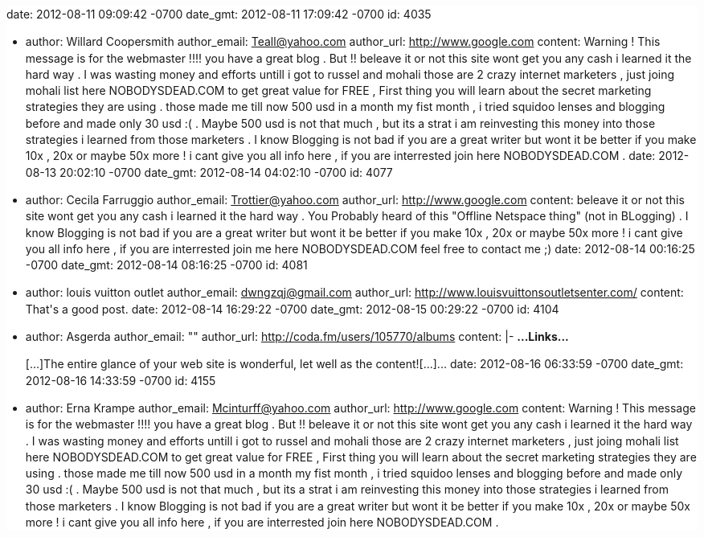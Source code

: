   date: 2012-08-11 09:09:42 -0700
  date_gmt: 2012-08-11 17:09:42 -0700
  id: 4035
- author: Willard Coopersmith
  author_email: Teall@yahoo.com
  author_url: http://www.google.com
  content: Warning ! This message is for the webmaster !!!! you have a great blog
    . But !!  beleave it or not this site wont get you any cash i learned it the hard
    way . I was wasting money and efforts untill i got to russel and mohali those
    are 2 crazy internet marketers , just joing mohali list here NOBODYSDEAD.COM to
    get great value for FREE ,  First thing you will learn about the secret marketing
    strategies they are using . those made me till now 500 usd in a month my fist
    month , i tried squidoo lenses and blogging before and made only 30 usd :( . Maybe
    500 usd is not that much , but its a strat i am reinvesting this money into those
    strategies i learned from those marketers . I know Blogging is not bad if you
    are a great writer but wont it be better if you make 10x , 20x or maybe 50x more
    !  i cant give you all info here , if you are interrested join here NOBODYSDEAD.COM
    .
  date: 2012-08-13 20:02:10 -0700
  date_gmt: 2012-08-14 04:02:10 -0700
  id: 4077
- author: Cecila Farruggio
  author_email: Trottier@yahoo.com
  author_url: http://www.google.com
  content: beleave it or not this site wont get you any cash i learned it the hard
    way . You Probably heard of this "Offline Netspace thing" (not in BLogging) .
    I know Blogging is not bad if you are a great writer but wont it be better if
    you make 10x , 20x or maybe 50x more !  i cant give you all info here , if you
    are interrested join me here NOBODYSDEAD.COM feel free to contact me ;)
  date: 2012-08-14 00:16:25 -0700
  date_gmt: 2012-08-14 08:16:25 -0700
  id: 4081
- author: louis vuitton outlet
  author_email: dwngzqj@gmail.com
  author_url: http://www.louisvuittonsoutletsenter.com/
  content: That's a good post.
  date: 2012-08-14 16:29:22 -0700
  date_gmt: 2012-08-15 00:29:22 -0700
  id: 4104
- author: Asgerda
  author_email: ""
  author_url: http://coda.fm/users/105770/albums
  content: |-
    <strong>...Links...</strong>

    [...]The entire glance of your web site is wonderful, let well as the content![...]...
  date: 2012-08-16 06:33:59 -0700
  date_gmt: 2012-08-16 14:33:59 -0700
  id: 4155
- author: Erna Krampe
  author_email: Mcinturff@yahoo.com
  author_url: http://www.google.com
  content: Warning ! This message is for the webmaster !!!! you have a great blog
    . But !!  beleave it or not this site wont get you any cash i learned it the hard
    way . I was wasting money and efforts untill i got to russel and mohali those
    are 2 crazy internet marketers , just joing mohali list here NOBODYSDEAD.COM to
    get great value for FREE ,  First thing you will learn about the secret marketing
    strategies they are using . those made me till now 500 usd in a month my fist
    month , i tried squidoo lenses and blogging before and made only 30 usd :( . Maybe
    500 usd is not that much , but its a strat i am reinvesting this money into those
    strategies i learned from those marketers . I know Blogging is not bad if you
    are a great writer but wont it be better if you make 10x , 20x or maybe 50x more
    !  i cant give you all info here , if you are interrested join here NOBODYSDEAD.COM
    .
